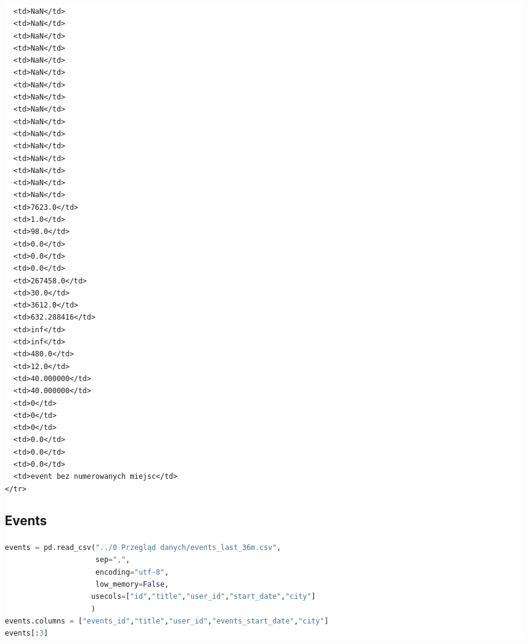       <td>NaN</td>
      <td>NaN</td>
      <td>NaN</td>
      <td>NaN</td>
      <td>NaN</td>
      <td>NaN</td>
      <td>NaN</td>
      <td>NaN</td>
      <td>NaN</td>
      <td>NaN</td>
      <td>NaN</td>
      <td>NaN</td>
      <td>NaN</td>
      <td>NaN</td>
      <td>NaN</td>
      <td>NaN</td>
      <td>7623.0</td>
      <td>1.0</td>
      <td>98.0</td>
      <td>0.0</td>
      <td>0.0</td>
      <td>0.0</td>
      <td>267458.0</td>
      <td>30.0</td>
      <td>3612.0</td>
      <td>632.288416</td>
      <td>inf</td>
      <td>inf</td>
      <td>480.0</td>
      <td>12.0</td>
      <td>40.000000</td>
      <td>40.000000</td>
      <td>0</td>
      <td>0</td>
      <td>0</td>
      <td>0.0</td>
      <td>0.0</td>
      <td>0.0</td>
      <td>event bez numerowanych miejsc</td>
    </tr>
  </tbody>
</table>
</div>



## Events


```python
events = pd.read_csv("../0 Przegląd danych/events_last_36m.csv", 
                     sep=",",
                     encoding="utf-8", 
                     low_memory=False,
                    usecols=["id","title","user_id","start_date","city"]
                    )
events.columns = ["events_id","title","user_id","events_start_date","city"]
events[:3]
```
